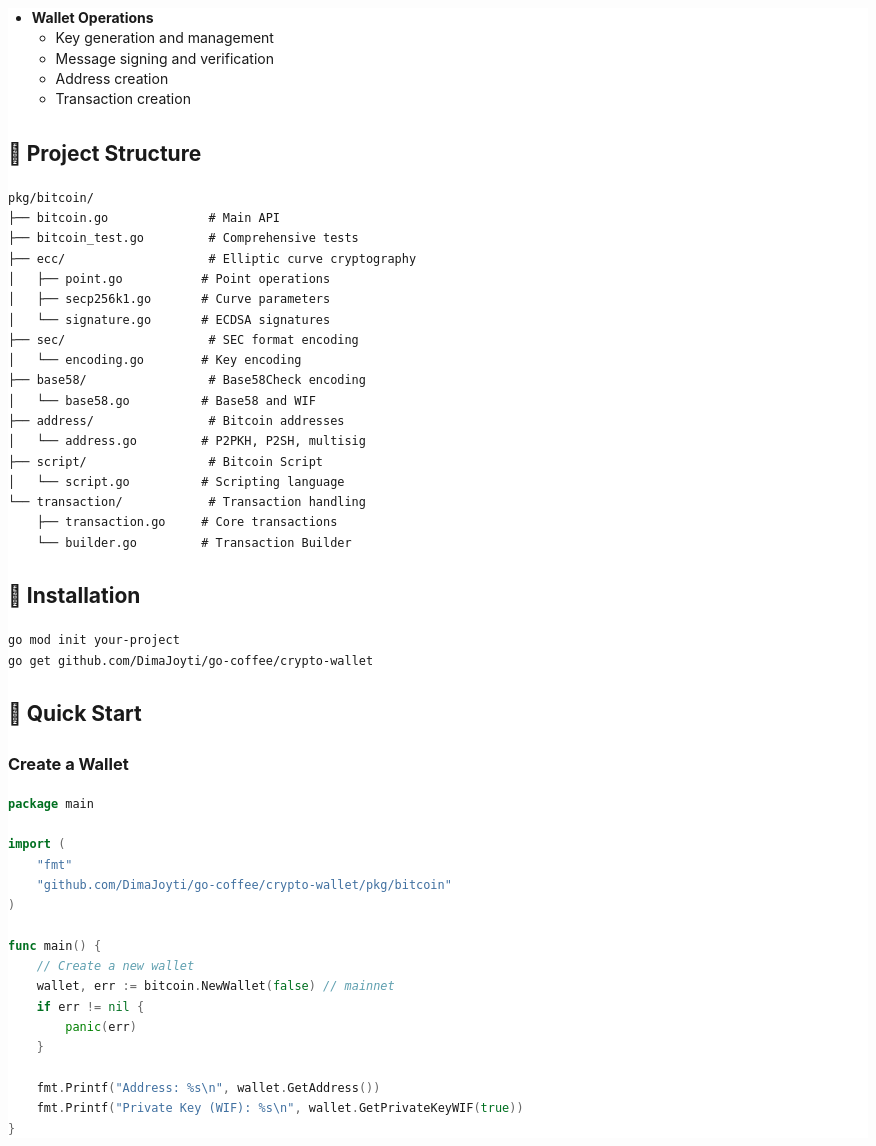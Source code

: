 - **Wallet Operations**
  - Key generation and management
  - Message signing and verification
  - Address creation
  - Transaction creation

## 📁 Project Structure

```
pkg/bitcoin/
├── bitcoin.go              # Main API
├── bitcoin_test.go         # Comprehensive tests
├── ecc/                    # Elliptic curve cryptography
│   ├── point.go           # Point operations
│   ├── secp256k1.go       # Curve parameters
│   └── signature.go       # ECDSA signatures
├── sec/                    # SEC format encoding
│   └── encoding.go        # Key encoding
├── base58/                 # Base58Check encoding
│   └── base58.go          # Base58 and WIF
├── address/                # Bitcoin addresses
│   └── address.go         # P2PKH, P2SH, multisig
├── script/                 # Bitcoin Script
│   └── script.go          # Scripting language
└── transaction/            # Transaction handling
    ├── transaction.go     # Core transactions
    └── builder.go         # Transaction Builder
```

## 🔧 Installation

```bash
go mod init your-project
go get github.com/DimaJoyti/go-coffee/crypto-wallet
```

## 🎯 Quick Start

### Create a Wallet

```go
package main

import (
    "fmt"
    "github.com/DimaJoyti/go-coffee/crypto-wallet/pkg/bitcoin"
)

func main() {
    // Create a new wallet
    wallet, err := bitcoin.NewWallet(false) // mainnet
    if err != nil {
        panic(err)
    }

    fmt.Printf("Address: %s\n", wallet.GetAddress())
    fmt.Printf("Private Key (WIF): %s\n", wallet.GetPrivateKeyWIF(true))
}
```
